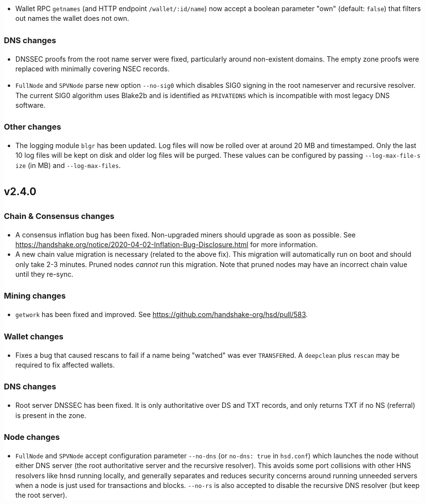 - Wallet RPC `getnames` (and HTTP endpoint `/wallet/:id/name`) now accept a
boolean parameter "own" (default: `false`) that filters out names the wallet does not own.

### DNS changes

- DNSSEC proofs from the root name server were fixed, particularly around non-existent
domains. The empty zone proofs were replaced with minimally covering NSEC records.

- `FullNode` and `SPVNode` parse new option `--no-sig0` which disables SIG0 signing
in the root nameserver and recursive resolver. The current SIG0 algorithm uses Blake2b
and is identified as `PRIVATEDNS` which is incompatible with most legacy DNS software.

### Other changes

- The logging module `blgr` has been updated. Log files will now be rolled over
at around 20 MB and timestamped. Only the last 10 log files will be kept on disk
and older log files will be purged. These values can be configured by passing
`--log-max-file-size` (in MB) and `--log-max-files`.

## v2.4.0

### Chain & Consensus changes

- A consensus inflation bug has been fixed. Non-upgraded miners should upgrade
  as soon as possible. See
  https://handshake.org/notice/2020-04-02-Inflation-Bug-Disclosure.html for
  more information.
- A new chain value migration is necessary (related to the above fix). This
  migration will automatically run on boot and should only take 2-3 minutes.
  Pruned nodes _cannot_ run this migration. Note that pruned nodes may have an
  incorrect chain value until they re-sync.

### Mining changes

- `getwork` has been fixed and improved. See
  https://github.com/handshake-org/hsd/pull/583.

### Wallet changes

- Fixes a bug that caused rescans to fail if a name being "watched" was ever
`TRANSFER`ed. A `deepclean` plus `rescan` may be required to fix affected wallets.

### DNS changes

- Root server DNSSEC has been fixed. It is only authoritative over DS and TXT records,
and only returns TXT if no NS (referral) is present in the zone.

### Node changes

- `FullNode` and `SPVNode` accept configuration parameter `--no-dns` (or `no-dns: true` in
`hsd.conf`) which launches the node without either DNS server (the root authoritative
server and the recursive resolver). This avoids some port collisions with other HNS resolvers
like hnsd running locally, and generally separates and reduces security concerns around
running unneeded servers when a node is just used for transactions and blocks.
`--no-rs` is also accepted to disable the recursive DNS resolver (but keep the root server).
